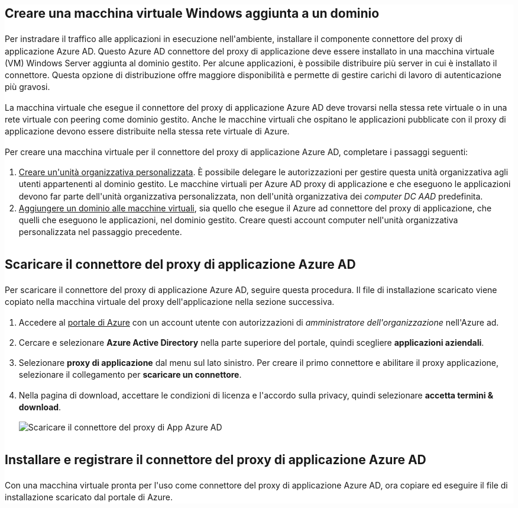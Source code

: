 ## <a name="create-a-domain-joined-windows-vm"></a>Creare una macchina virtuale Windows aggiunta a un dominio

Per instradare il traffico alle applicazioni in esecuzione nell'ambiente, installare il componente connettore del proxy di applicazione Azure AD. Questo Azure AD connettore del proxy di applicazione deve essere installato in una macchina virtuale (VM) Windows Server aggiunta al dominio gestito. Per alcune applicazioni, è possibile distribuire più server in cui è installato il connettore. Questa opzione di distribuzione offre maggiore disponibilità e permette di gestire carichi di lavoro di autenticazione più gravosi.

La macchina virtuale che esegue il connettore del proxy di applicazione Azure AD deve trovarsi nella stessa rete virtuale o in una rete virtuale con peering come dominio gestito. Anche le macchine virtuali che ospitano le applicazioni pubblicate con il proxy di applicazione devono essere distribuite nella stessa rete virtuale di Azure.

Per creare una macchina virtuale per il connettore del proxy di applicazione Azure AD, completare i passaggi seguenti:

1. [Creare un'unità organizzativa personalizzata](create-ou.md). È possibile delegare le autorizzazioni per gestire questa unità organizzativa agli utenti appartenenti al dominio gestito. Le macchine virtuali per Azure AD proxy di applicazione e che eseguono le applicazioni devono far parte dell'unità organizzativa personalizzata, non dell'unità organizzativa dei *computer DC AAD* predefinita.
1. [Aggiungere un dominio alle macchine virtuali][create-join-windows-vm], sia quello che esegue il Azure ad connettore del proxy di applicazione, che quelli che eseguono le applicazioni, nel dominio gestito. Creare questi account computer nell'unità organizzativa personalizzata nel passaggio precedente.

## <a name="download-the-azure-ad-application-proxy-connector"></a>Scaricare il connettore del proxy di applicazione Azure AD

Per scaricare il connettore del proxy di applicazione Azure AD, seguire questa procedura. Il file di installazione scaricato viene copiato nella macchina virtuale del proxy dell'applicazione nella sezione successiva.

1. Accedere al [portale di Azure](https://portal.azure.com) con un account utente con autorizzazioni di *amministratore dell'organizzazione* nell'Azure ad.
1. Cercare e selezionare **Azure Active Directory** nella parte superiore del portale, quindi scegliere **applicazioni aziendali**.
1. Selezionare **proxy di applicazione** dal menu sul lato sinistro. Per creare il primo connettore e abilitare il proxy applicazione, selezionare il collegamento per **scaricare un connettore**.
1. Nella pagina di download, accettare le condizioni di licenza e l'accordo sulla privacy, quindi selezionare **accetta termini & download**.

    ![Scaricare il connettore del proxy di App Azure AD](./media/app-proxy/download-app-proxy-connector.png)

## <a name="install-and-register-the-azure-ad-application-proxy-connector"></a>Installare e registrare il connettore del proxy di applicazione Azure AD

Con una macchina virtuale pronta per l'uso come connettore del proxy di applicazione Azure AD, ora copiare ed eseguire il file di installazione scaricato dal portale di Azure.


[create-azure-ad-tenant]: ../active-directory/fundamentals/sign-up-organization.md
[associate-azure-ad-tenant]: ../active-directory/fundamentals/active-directory-how-subscriptions-associated-directory.md
[create-azure-ad-ds-instance]: tutorial-create-instance.md
[create-join-windows-vm]: join-windows-vm.md
[azure-bastion]: ../bastion/bastion-create-host-portal.md
[Get-ADComputer]: /powershell/module/addsadministration/get-adcomputer
[Set-ADComputer]: /powershell/module/addsadministration/set-adcomputer